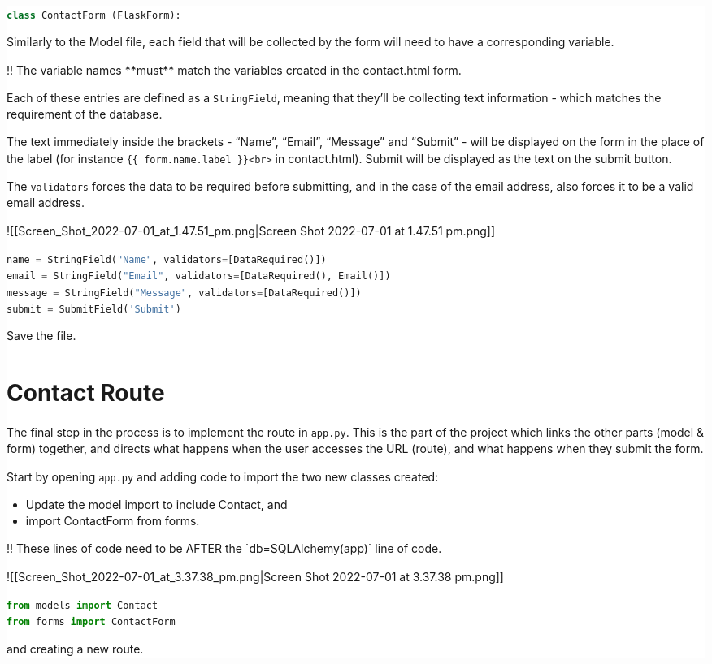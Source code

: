 ```python
class ContactForm (FlaskForm):
```

Similarly to the Model file, each field that will be collected by the form will need to have a corresponding variable.

<aside>
‼️ The variable names **must** match the variables created in the contact.html form.

</aside>

Each of these entries are defined as a `StringField`, meaning that they’ll be collecting text information - which matches the requirement of the database.

The text immediately inside the brackets - “Name”, “Email”, “Message” and “Submit” - will be displayed on the form in the place of the label (for instance `{{ form.name.label }}<br>` in contact.html). Submit will be displayed as the text on the submit button.

The `validators` forces the data to be required before submitting, and in the case of the email address, also forces it to be a valid email address.

![[Screen_Shot_2022-07-01_at_1.47.51_pm.png|Screen Shot 2022-07-01 at 1.47.51 pm.png]]

```python
name = StringField("Name", validators=[DataRequired()])
email = StringField("Email", validators=[DataRequired(), Email()])
message = StringField("Message", validators=[DataRequired()])
submit = SubmitField('Submit')
```

Save the file.

# Contact Route

The final step in the process is to implement the route in `app.py`. This is the part of the project which links the other parts (model & form) together, and directs what happens when the user accesses the URL (route), and what happens when they submit the form.

Start by opening `app.py` and adding code to import the two new classes created:

- Update the model import to include Contact, and
- import ContactForm from forms.

<aside>
‼️ These lines of code need to be AFTER the `db=SQLAlchemy(app)` line of code.

</aside>

![[Screen_Shot_2022-07-01_at_3.37.38_pm.png|Screen Shot 2022-07-01 at 3.37.38 pm.png]]

```python
from models import Contact
from forms import ContactForm
```

and creating a new route.
